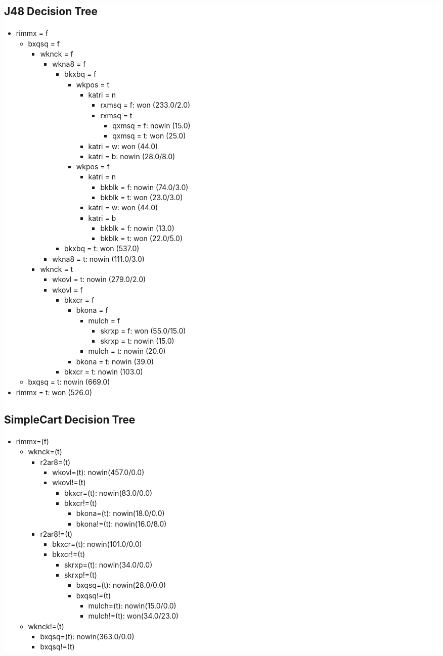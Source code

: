
## J48 Decision Tree

* rimmx = f
	* bxqsq = f
		* wknck = f
			* wkna8 = f
				* bkxbq = f
					* wkpos = t
						* katri = n
							* rxmsq = f: won (233.0/2.0)
							* rxmsq = t
								* qxmsq = f: nowin (15.0)
								* qxmsq = t: won (25.0)
						* katri = w: won (44.0)
						* katri = b: nowin (28.0/8.0)
					* wkpos = f
						* katri = n
							* bkblk = f: nowin (74.0/3.0)
							* bkblk = t: won (23.0/3.0)
						* katri = w: won (44.0)
						* katri = b
							* bkblk = f: nowin (13.0)
							* bkblk = t: won (22.0/5.0)
				* bkxbq = t: won (537.0)
			* wkna8 = t: nowin (111.0/3.0)
		* wknck = t
			* wkovl = t: nowin (279.0/2.0)
			* wkovl = f
				* bkxcr = f
					* bkona = f
						* mulch = f
							* skrxp = f: won (55.0/15.0)
							* skrxp = t: nowin (15.0)
						* mulch = t: nowin (20.0)
					* bkona = t: nowin (39.0)
				* bkxcr = t: nowin (103.0)
	* bxqsq = t: nowin (669.0)
* rimmx = t: won (526.0)


## SimpleCart Decision Tree

* rimmx=(f)
	* wknck=(t)
		* r2ar8=(t)
			* wkovl=(t): nowin(457.0/0.0)
			* wkovl!=(t)
				* bkxcr=(t): nowin(83.0/0.0)
				* bkxcr!=(t)
					* bkona=(t): nowin(18.0/0.0)
					* bkona!=(t): nowin(16.0/8.0)
		* r2ar8!=(t)
			* bkxcr=(t): nowin(101.0/0.0)
			* bkxcr!=(t)
				* skrxp=(t): nowin(34.0/0.0)
				* skrxp!=(t)
					* bxqsq=(t): nowin(28.0/0.0)
					* bxqsq!=(t)
						* mulch=(t): nowin(15.0/0.0)
						* mulch!=(t): won(34.0/23.0)
	* wknck!=(t)
		* bxqsq=(t): nowin(363.0/0.0)
		* bxqsq!=(t)
